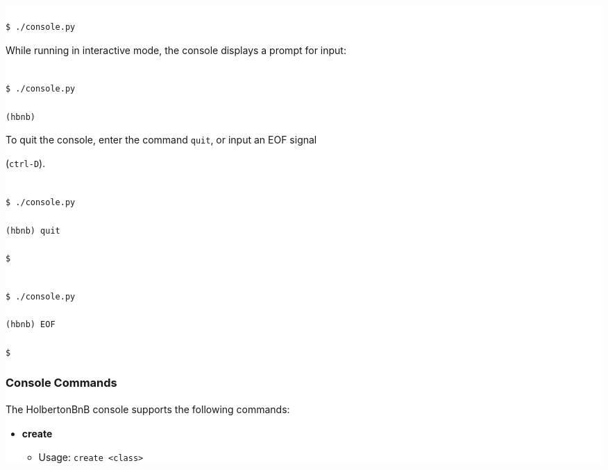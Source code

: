 

```

$ ./console.py

```



While running in interactive mode, the console displays a prompt for input:



```

$ ./console.py

(hbnb)

```



To quit the console, enter the command `quit`, or input an EOF signal

(`ctrl-D`).



```

$ ./console.py

(hbnb) quit

$

```



```

$ ./console.py

(hbnb) EOF

$

```



### Console Commands



The HolbertonBnB console supports the following commands:



* **create**

  * Usage: `create <class>`
  